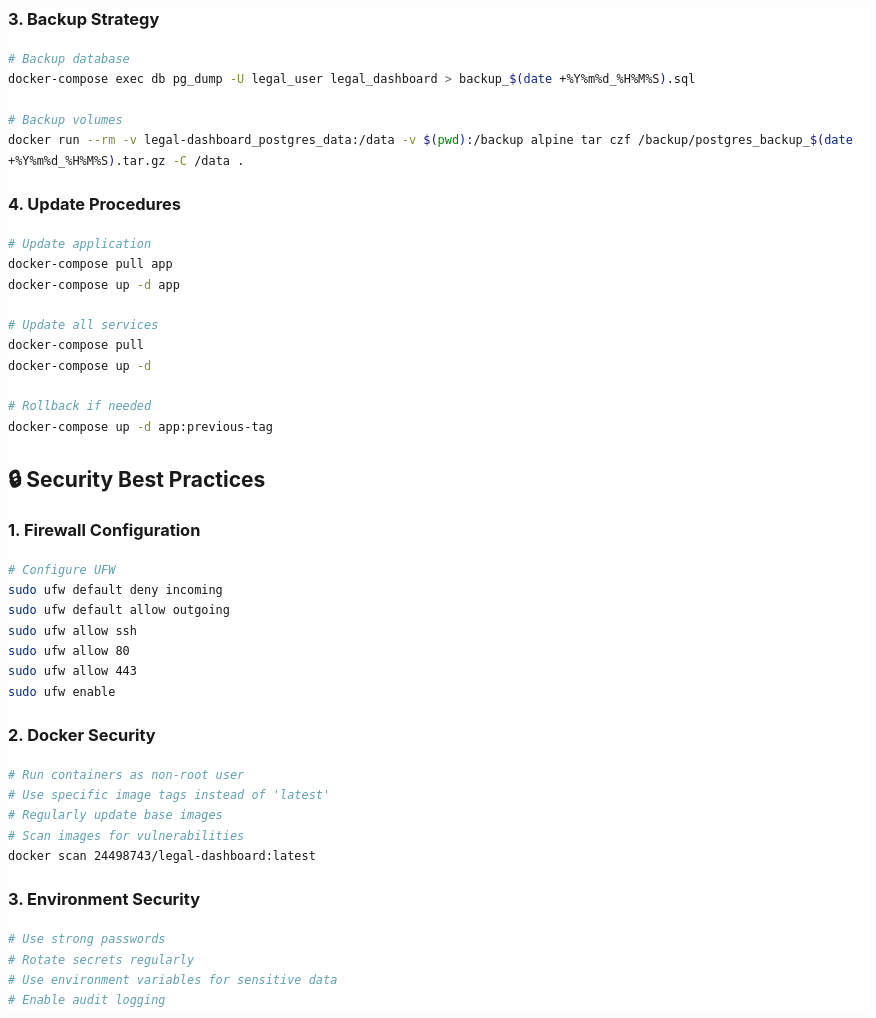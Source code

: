 ### 3. Backup Strategy

```bash
# Backup database
docker-compose exec db pg_dump -U legal_user legal_dashboard > backup_$(date +%Y%m%d_%H%M%S).sql

# Backup volumes
docker run --rm -v legal-dashboard_postgres_data:/data -v $(pwd):/backup alpine tar czf /backup/postgres_backup_$(date +%Y%m%d_%H%M%S).tar.gz -C /data .
```

### 4. Update Procedures

```bash
# Update application
docker-compose pull app
docker-compose up -d app

# Update all services
docker-compose pull
docker-compose up -d

# Rollback if needed
docker-compose up -d app:previous-tag
```

## 🔒 Security Best Practices

### 1. Firewall Configuration

```bash
# Configure UFW
sudo ufw default deny incoming
sudo ufw default allow outgoing
sudo ufw allow ssh
sudo ufw allow 80
sudo ufw allow 443
sudo ufw enable
```

### 2. Docker Security

```bash
# Run containers as non-root user
# Use specific image tags instead of 'latest'
# Regularly update base images
# Scan images for vulnerabilities
docker scan 24498743/legal-dashboard:latest
```

### 3. Environment Security

```bash
# Use strong passwords
# Rotate secrets regularly
# Use environment variables for sensitive data
# Enable audit logging
```
